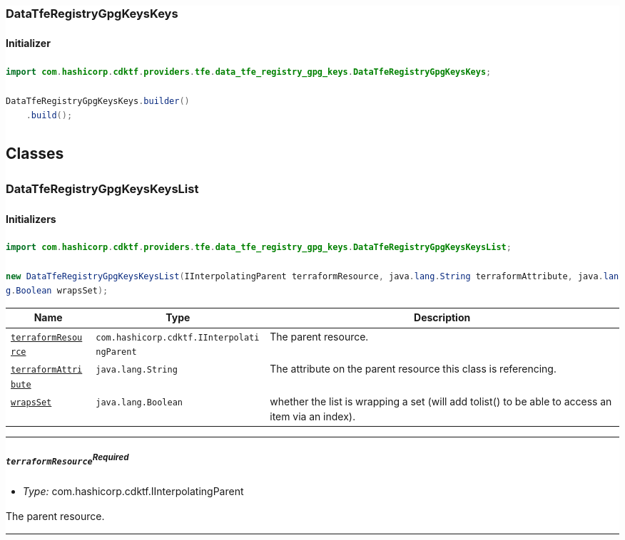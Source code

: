 
### DataTfeRegistryGpgKeysKeys <a name="DataTfeRegistryGpgKeysKeys" id="@cdktf/provider-tfe.dataTfeRegistryGpgKeys.DataTfeRegistryGpgKeysKeys"></a>

#### Initializer <a name="Initializer" id="@cdktf/provider-tfe.dataTfeRegistryGpgKeys.DataTfeRegistryGpgKeysKeys.Initializer"></a>

```java
import com.hashicorp.cdktf.providers.tfe.data_tfe_registry_gpg_keys.DataTfeRegistryGpgKeysKeys;

DataTfeRegistryGpgKeysKeys.builder()
    .build();
```


## Classes <a name="Classes" id="Classes"></a>

### DataTfeRegistryGpgKeysKeysList <a name="DataTfeRegistryGpgKeysKeysList" id="@cdktf/provider-tfe.dataTfeRegistryGpgKeys.DataTfeRegistryGpgKeysKeysList"></a>

#### Initializers <a name="Initializers" id="@cdktf/provider-tfe.dataTfeRegistryGpgKeys.DataTfeRegistryGpgKeysKeysList.Initializer"></a>

```java
import com.hashicorp.cdktf.providers.tfe.data_tfe_registry_gpg_keys.DataTfeRegistryGpgKeysKeysList;

new DataTfeRegistryGpgKeysKeysList(IInterpolatingParent terraformResource, java.lang.String terraformAttribute, java.lang.Boolean wrapsSet);
```

| **Name** | **Type** | **Description** |
| --- | --- | --- |
| <code><a href="#@cdktf/provider-tfe.dataTfeRegistryGpgKeys.DataTfeRegistryGpgKeysKeysList.Initializer.parameter.terraformResource">terraformResource</a></code> | <code>com.hashicorp.cdktf.IInterpolatingParent</code> | The parent resource. |
| <code><a href="#@cdktf/provider-tfe.dataTfeRegistryGpgKeys.DataTfeRegistryGpgKeysKeysList.Initializer.parameter.terraformAttribute">terraformAttribute</a></code> | <code>java.lang.String</code> | The attribute on the parent resource this class is referencing. |
| <code><a href="#@cdktf/provider-tfe.dataTfeRegistryGpgKeys.DataTfeRegistryGpgKeysKeysList.Initializer.parameter.wrapsSet">wrapsSet</a></code> | <code>java.lang.Boolean</code> | whether the list is wrapping a set (will add tolist() to be able to access an item via an index). |

---

##### `terraformResource`<sup>Required</sup> <a name="terraformResource" id="@cdktf/provider-tfe.dataTfeRegistryGpgKeys.DataTfeRegistryGpgKeysKeysList.Initializer.parameter.terraformResource"></a>

- *Type:* com.hashicorp.cdktf.IInterpolatingParent

The parent resource.

---
